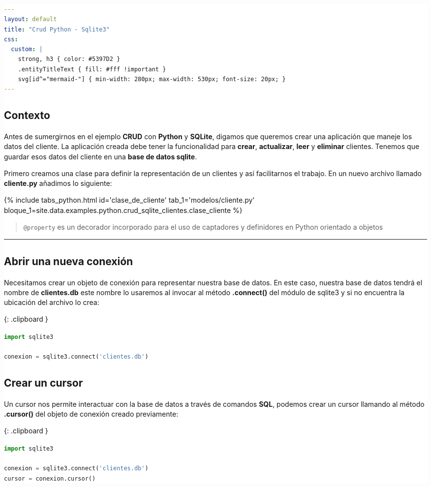 ```yaml
---
layout: default
title: "Crud Python - Sqlite3"
css:
  custom: |
    strong, h3 { color: #5397D2 }
    .entityTitleText { fill: #fff !important }
    svg[id^="mermaid-"] { min-width: 280px; max-width: 530px; font-size: 20px; }
---
```


## Contexto


Antes de sumergirnos en el ejemplo **CRUD** con **Python** y **SQLite**, digamos que queremos crear una aplicación que maneje los datos del cliente. La aplicación creada debe tener la funcionalidad para **crear**, **actualizar**, **leer** y **eliminar** clientes. Tenemos que guardar esos datos del cliente en una **base de datos sqlite**.


Primero creamos una clase para definir la representación de un clientes y así facilitarnos el trabajo. En un nuevo archivo llamado **cliente.py** añadimos lo siguiente:

{% include tabs_python.html
    id='clase_de_cliente'
    tab_1='modelos/cliente.py'
    bloque_1=site.data.examples.python.crud_sqlite_clientes.clase_cliente
%}


> `@property` es un decorador incorporado para el uso de captadores y definidores en Python orientado a objetos

---

## Abrir una nueva conexión

Necesitamos crear un objeto de conexión para representar nuestra base de datos. En este caso, nuestra base de datos tendrá el nombre de **clientes.db** este nombre lo usaremos al invocar al método **.connect()** del módulo de sqlite3 y si no encuentra la ubicación del archivo lo crea:

{: .clipboard }
```py
import sqlite3

conexion = sqlite3.connect('clientes.db')
```

## Crear un cursor

Un cursor nos permite interactuar con la base de datos a través de comandos **SQL**, podemos crear un cursor llamando al método **.cursor()** del objeto de conexión creado previamente:

{: .clipboard }
```py
import sqlite3

conexion = sqlite3.connect('clientes.db')
cursor = conexion.cursor()
```
